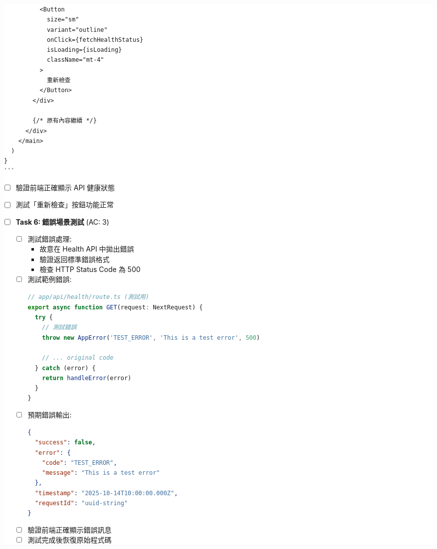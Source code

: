               <Button
                size="sm"
                variant="outline"
                onClick={fetchHealthStatus}
                isLoading={isLoading}
                className="mt-4"
              >
                重新檢查
              </Button>
            </div>

            {/* 原有內容繼續 */}
          </div>
        </main>
      )
    }
    ```
  - [ ] 驗證前端正確顯示 API 健康狀態
  - [ ] 測試「重新檢查」按鈕功能正常

- [ ] **Task 6: 錯誤場景測試** (AC: 3)
  - [ ] 測試錯誤處理:
    - 故意在 Health API 中拋出錯誤
    - 驗證返回標準錯誤格式
    - 檢查 HTTP Status Code 為 500
  - [ ] 測試範例錯誤:
    ```typescript
    // app/api/health/route.ts (測試用)
    export async function GET(request: NextRequest) {
      try {
        // 測試錯誤
        throw new AppError('TEST_ERROR', 'This is a test error', 500)

        // ... original code
      } catch (error) {
        return handleError(error)
      }
    }
    ```
  - [ ] 預期錯誤輸出:
    ```json
    {
      "success": false,
      "error": {
        "code": "TEST_ERROR",
        "message": "This is a test error"
      },
      "timestamp": "2025-10-14T10:00:00.000Z",
      "requestId": "uuid-string"
    }
    ```
  - [ ] 驗證前端正確顯示錯誤訊息
  - [ ] 測試完成後恢復原始程式碼
